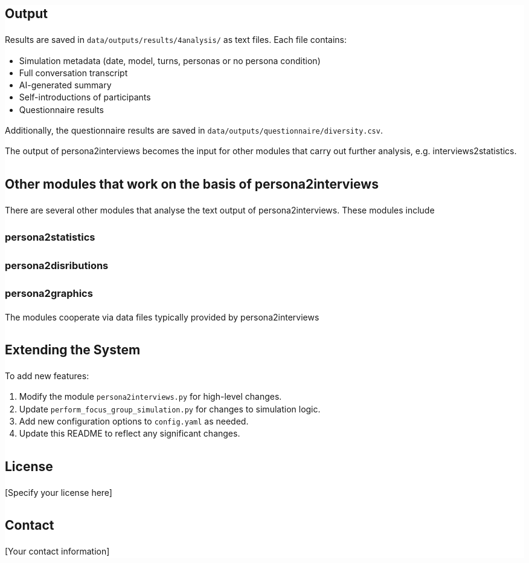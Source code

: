 ## Output
Results are saved in `data/outputs/results/4analysis/` as text files. Each file contains:
- Simulation metadata (date, model, turns, personas or no persona condition)
- Full conversation transcript
- AI-generated summary
- Self-introductions of participants
- Questionnaire results

Additionally, the questionnaire results are saved in `data/outputs/questionnaire/diversity.csv`.

The output of persona2interviews becomes the input for other modules that carry out further analysis, e.g. interviews2statistics.


## Other modules that work on the basis of persona2interviews
There are several other modules that analyse the text output of persona2interviews. These modules include

### persona2statistics
### persona2disributions
### persona2graphics

The modules cooperate via data files typically provided by persona2interviews


## Extending the System
To add new features:
1. Modify the module `persona2interviews.py` for high-level changes.
2. Update `perform_focus_group_simulation.py` for changes to simulation logic.
3. Add new configuration options to `config.yaml` as needed.
4. Update this README to reflect any significant changes.

## License
[Specify your license here]

## Contact
[Your contact information]
